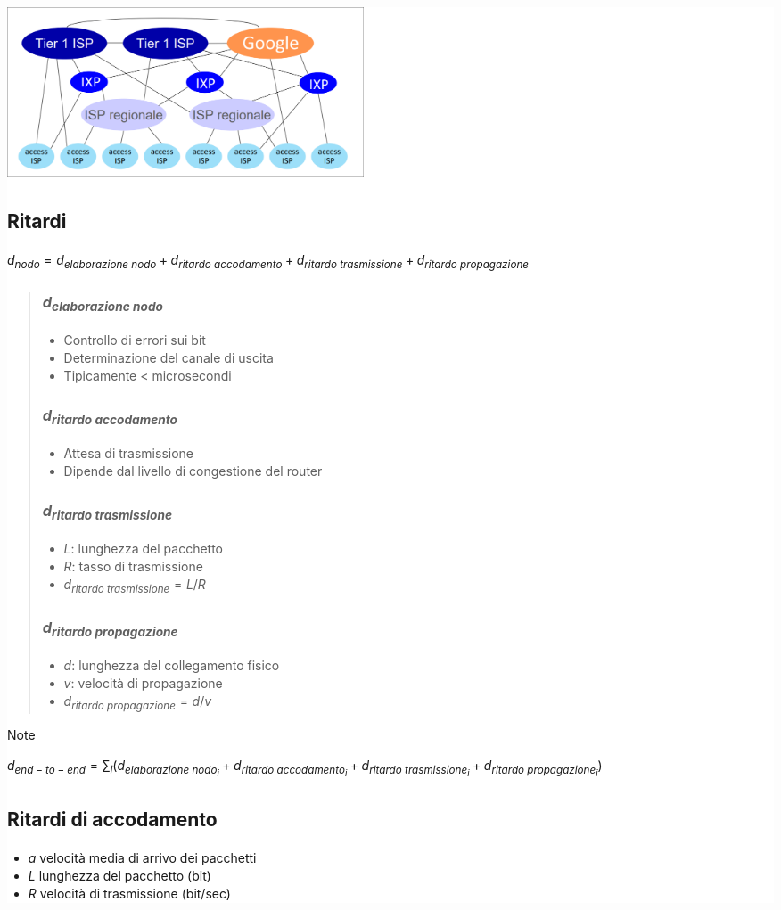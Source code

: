 <img src="./Screen/image8.png" width=400>  

## Ritardi  

$d_{nodo}=d_{elaborazione \ nodo}+d_{ritardo \ accodamento}+d_{ritardo \ trasmissione}+d_{ritardo \ propagazione}$

> ### $d_{elaborazione \ nodo}$
>+ Controllo di errori sui bit
>+ Determinazione del canale di uscita
>+ Tipicamente $<$ microsecondi
>
>### $d_{ritardo \ accodamento}$  
>+ Attesa di trasmissione 
>+ Dipende dal livello di congestione del router
>
>### $d_{ritardo \ trasmissione}$  
>+ $L:$ lunghezza del pacchetto
>+ $R:$ tasso di trasmissione  
>+ $d_{ritardo \ trasmissione}=L/R$ 
>
>### $d_{ritardo \ propagazione}$
>+ $d:$ lunghezza del collegamento fisico
>+ $v:$ velocità di propagazione  
>+ $d_{ritardo \ propagazione}=d/v$   

>[!NOTE]  
>$d_{end-to-end}=\sum_i(d_{elaborazione \ nodo_i}+d_{ritardo \ accodamento_i}+d_{ritardo \ trasmissione_i}+d_{ritardo \ propagazione_i})$  

## Ritardi di accodamento    
+ $a$ velocità media di arrivo dei pacchetti
+ $L$ lunghezza del pacchetto (bit)
+ $R$ velocità di trasmissione (bit/sec)  
